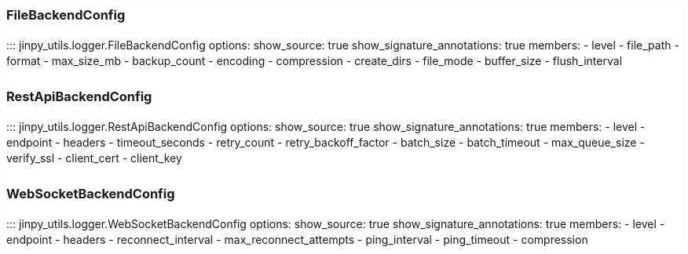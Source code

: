 ### FileBackendConfig

::: jinpy_utils.logger.FileBackendConfig
    options:
      show_source: true
      show_signature_annotations: true
      members:
        - level
        - file_path
        - format
        - max_size_mb
        - backup_count
        - encoding
        - compression
        - create_dirs
        - file_mode
        - buffer_size
        - flush_interval

### RestApiBackendConfig

::: jinpy_utils.logger.RestApiBackendConfig
    options:
      show_source: true
      show_signature_annotations: true
      members:
        - level
        - endpoint
        - headers
        - timeout_seconds
        - retry_count
        - retry_backoff_factor
        - batch_size
        - batch_timeout
        - max_queue_size
        - verify_ssl
        - client_cert
        - client_key

### WebSocketBackendConfig

::: jinpy_utils.logger.WebSocketBackendConfig
    options:
      show_source: true
      show_signature_annotations: true
      members:
        - level
        - endpoint
        - headers
        - reconnect_interval
        - max_reconnect_attempts
        - ping_interval
        - ping_timeout
        - compression
